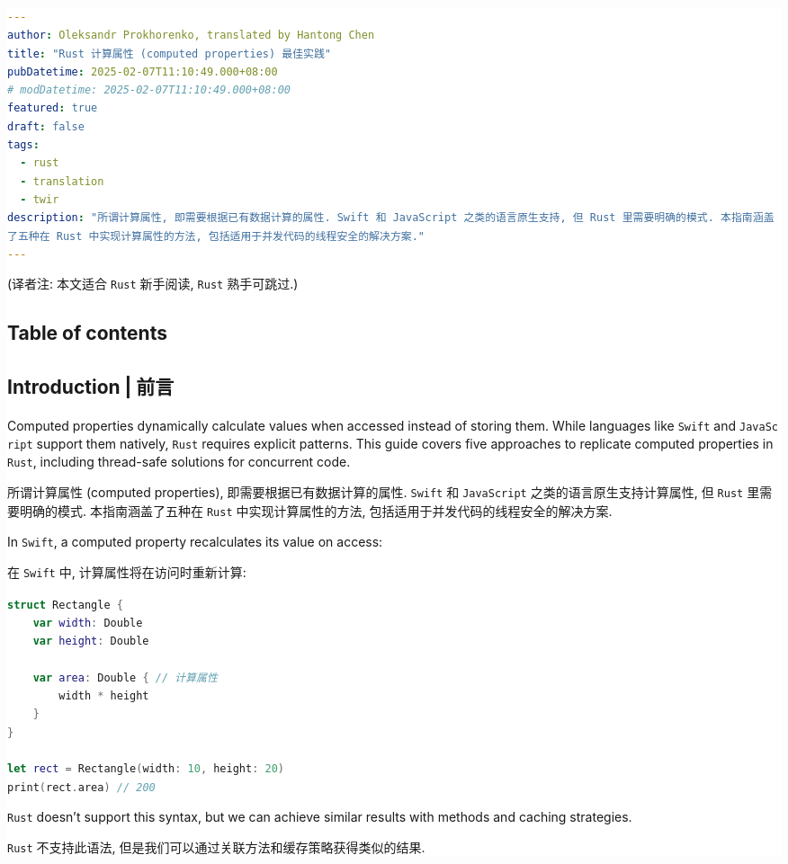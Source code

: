 ```yaml
---
author: Oleksandr Prokhorenko, translated by Hantong Chen
title: "Rust 计算属性 (computed properties) 最佳实践"
pubDatetime: 2025-02-07T11:10:49.000+08:00
# modDatetime: 2025-02-07T11:10:49.000+08:00
featured: true
draft: false
tags:
  - rust
  - translation
  - twir
description: "所谓计算属性, 即需要根据已有数据计算的属性. Swift 和 JavaScript 之类的语言原生支持, 但 Rust 里需要明确的模式. 本指南涵盖了五种在 Rust 中实现计算属性的方法, 包括适用于并发代码的线程安全的解决方案."
---
```


(译者注: 本文适合 `Rust` 新手阅读, `Rust` 熟手可跳过.)

## Table of contents

## Introduction | 前言

Computed properties dynamically calculate values when accessed instead of storing them. While languages like `Swift` and `JavaScript` support them natively, `Rust` requires explicit patterns. This guide covers five approaches to replicate computed properties in `Rust`, including thread-safe solutions for concurrent code.

所谓计算属性 (computed properties), 即需要根据已有数据计算的属性. `Swift` 和 `JavaScript` 之类的语言原生支持计算属性, 但 `Rust` 里需要明确的模式. 本指南涵盖了五种在 `Rust` 中实现计算属性的方法, 包括适用于并发代码的线程安全的解决方案.

In `Swift`, a computed property recalculates its value on access:

在 `Swift` 中, 计算属性将在访问时重新计算:

```swift
struct Rectangle {
    var width: Double
    var height: Double

    var area: Double { // 计算属性
        width * height
    }
}

let rect = Rectangle(width: 10, height: 20)
print(rect.area) // 200
```

`Rust` doesn’t support this syntax, but we can achieve similar results with methods and caching strategies.

`Rust` 不支持此语法, 但是我们可以通过关联方法和缓存策略获得类似的结果.
